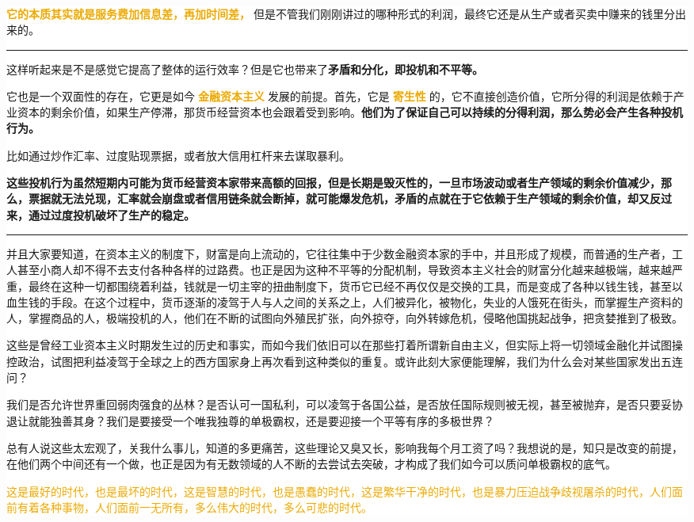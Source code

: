 **<font style="color:#ECAA04;">它的本质其实就是服务费加信息差，再加时间差，</font>** 但是不管我们刚刚讲过的哪种形式的利润，最终它还是从生产或者买卖中赚来的钱里分出来的。

---

这样听起来是不是感觉它提高了整体的运行效率？但是它也带来了**矛盾和分化，即投机和不平等。**

它也是一个双面性的存在，它更是如今 **<font style="color:#ECAA04;">金融资本主义</font>** 发展的前提。首先，它是 **<font style="color:#ECAA04;">寄生性</font>** 的，它不直接创造价值，它所分得的利润是依赖于产业资本的剩余价值，如果生产停滞，那货币经营资本也会跟着受到影响。**他们为了保证自己可以持续的分得利润，那么势必会产生各种投机行为。**

比如通过炒作汇率、过度贴现票据，或者放大信用杠杆来去谋取暴利。

**这些投机行为虽然短期内可能为货币经营资本家带来高额的回报，但是长期是毁灭性的，一旦市场波动或者生产领域的剩余价值减少，那么，票据就无法兑现，汇率就会崩盘或者信用链条就会断掉，就可能爆发危机，矛盾的点就在于它依赖于生产领域的剩余价值，却又反过来，通过过度投机破坏了生产的稳定。**

---

并且大家要知道，在资本主义的制度下，财富是向上流动的，它往往集中于少数金融资本家的手中，并且形成了规模，而普通的生产者，工人甚至小商人却不得不去支付各种各样的过路费。也正是因为这种不平等的分配机制，导致资本主义社会的财富分化越来越极端，越来越严重，最终在这种一切都围绕着利益，钱就是一切主宰的扭曲制度下，货币它已经不再仅仅是交换的工具，而是变成了各种以钱生钱，甚至以血生钱的手段。在这个过程中，货币逐渐的凌驾于人与人之间的关系之上，人们被异化，被物化，失业的人饿死在街头，而掌握生产资料的人，掌握商品的人，极端投机的人，他们在不断的试图向外殖民扩张，向外掠夺，向外转嫁危机，侵略他国挑起战争，把贪婪推到了极致。

这些是曾经工业资本主义时期发生过的历史和事实，而如今我们依旧可以在那些打着所谓新自由主义，但实际上将一切领域金融化并试图操控政治，试图把利益凌驾于全球之上的西方国家身上再次看到这种类似的重复。或许此刻大家便能理解，我们为什么会对某些国家发出五连问？

我们是否允许世界重回弱肉强食的丛林？是否认可一国私利，可以凌驾于各国公益，是否放任国际规则被无视，甚至被抛弃，是否只要妥协退让就能独善其身？我们是要接受一个唯我独尊的单极霸权，还是要迎接一个平等有序的多极世界？

总有人说这些太宏观了，关我什么事儿，知道的多更痛苦，这些理论又臭又长，影响我每个月工资了吗？我想说的是，知只是改变的前提，在他们两个中间还有一个做，也正是因为有无数领域的人不断的去尝试去突破，才构成了我们如今可以质问单极霸权的底气。

<font style="color:#ECAA04;">这是最好的时代，也是最坏的时代，这是智慧的时代，也是愚蠢的时代，这是繁华干净的时代，也是暴力压迫战争歧视屠杀的时代，人们面前有着各种事物，人们面前一无所有，多么伟大的时代，多么可悲的时代。</font>
